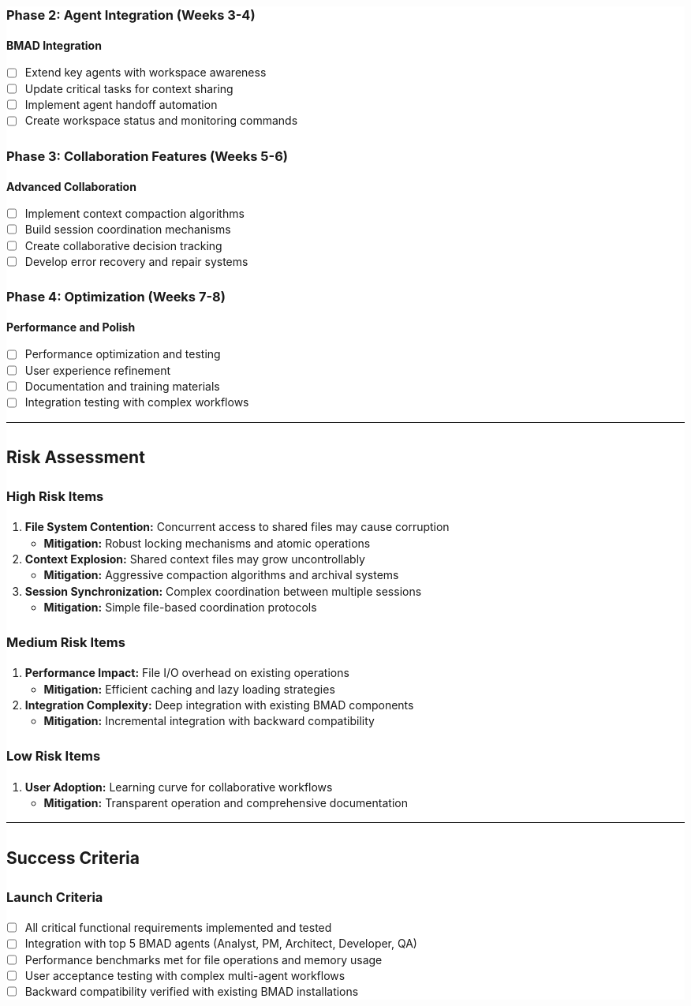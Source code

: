 ### Phase 2: Agent Integration (Weeks 3-4)
**BMAD Integration**
- [ ] Extend key agents with workspace awareness
- [ ] Update critical tasks for context sharing
- [ ] Implement agent handoff automation
- [ ] Create workspace status and monitoring commands

### Phase 3: Collaboration Features (Weeks 5-6)
**Advanced Collaboration**
- [ ] Implement context compaction algorithms
- [ ] Build session coordination mechanisms
- [ ] Create collaborative decision tracking
- [ ] Develop error recovery and repair systems

### Phase 4: Optimization (Weeks 7-8)
**Performance and Polish**
- [ ] Performance optimization and testing
- [ ] User experience refinement
- [ ] Documentation and training materials
- [ ] Integration testing with complex workflows

---

## Risk Assessment

### High Risk Items
1. **File System Contention:** Concurrent access to shared files may cause corruption
   - **Mitigation:** Robust locking mechanisms and atomic operations
2. **Context Explosion:** Shared context files may grow uncontrollably
   - **Mitigation:** Aggressive compaction algorithms and archival systems
3. **Session Synchronization:** Complex coordination between multiple sessions
   - **Mitigation:** Simple file-based coordination protocols

### Medium Risk Items
1. **Performance Impact:** File I/O overhead on existing operations
   - **Mitigation:** Efficient caching and lazy loading strategies
2. **Integration Complexity:** Deep integration with existing BMAD components
   - **Mitigation:** Incremental integration with backward compatibility

### Low Risk Items
1. **User Adoption:** Learning curve for collaborative workflows
   - **Mitigation:** Transparent operation and comprehensive documentation

---

## Success Criteria

### Launch Criteria
- [ ] All critical functional requirements implemented and tested
- [ ] Integration with top 5 BMAD agents (Analyst, PM, Architect, Developer, QA)
- [ ] Performance benchmarks met for file operations and memory usage
- [ ] User acceptance testing with complex multi-agent workflows
- [ ] Backward compatibility verified with existing BMAD installations
